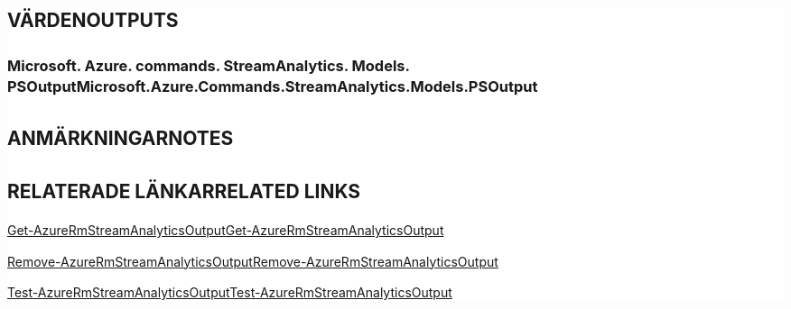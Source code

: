 ## <span data-ttu-id="d15eb-141">VÄRDEN</span><span class="sxs-lookup"><span data-stu-id="d15eb-141">OUTPUTS</span></span>

### <span data-ttu-id="d15eb-142">Microsoft. Azure. commands. StreamAnalytics. Models. PSOutput</span><span class="sxs-lookup"><span data-stu-id="d15eb-142">Microsoft.Azure.Commands.StreamAnalytics.Models.PSOutput</span></span>

## <span data-ttu-id="d15eb-143">ANMÄRKNINGAR</span><span class="sxs-lookup"><span data-stu-id="d15eb-143">NOTES</span></span>

## <span data-ttu-id="d15eb-144">RELATERADE LÄNKAR</span><span class="sxs-lookup"><span data-stu-id="d15eb-144">RELATED LINKS</span></span>

[<span data-ttu-id="d15eb-145">Get-AzureRmStreamAnalyticsOutput</span><span class="sxs-lookup"><span data-stu-id="d15eb-145">Get-AzureRmStreamAnalyticsOutput</span></span>](./Get-AzureRmStreamAnalyticsOutput.md)

[<span data-ttu-id="d15eb-146">Remove-AzureRmStreamAnalyticsOutput</span><span class="sxs-lookup"><span data-stu-id="d15eb-146">Remove-AzureRmStreamAnalyticsOutput</span></span>](./Remove-AzureRmStreamAnalyticsOutput.md)

[<span data-ttu-id="d15eb-147">Test-AzureRmStreamAnalyticsOutput</span><span class="sxs-lookup"><span data-stu-id="d15eb-147">Test-AzureRmStreamAnalyticsOutput</span></span>](./Test-AzureRmStreamAnalyticsOutput.md)



